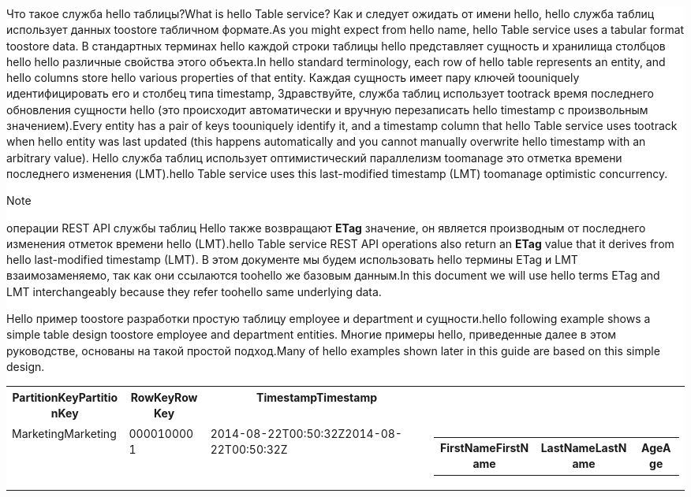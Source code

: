 <span data-ttu-id="d17a4-114">Что такое служба hello таблицы?</span><span class="sxs-lookup"><span data-stu-id="d17a4-114">What is hello Table service?</span></span> <span data-ttu-id="d17a4-115">Как и следует ожидать от имени hello, hello служба таблиц использует данных toostore табличном формате.</span><span class="sxs-lookup"><span data-stu-id="d17a4-115">As you might expect from hello name, hello Table service uses a tabular format toostore data.</span></span> <span data-ttu-id="d17a4-116">В стандартных терминах hello каждой строки таблицы hello представляет сущность и хранилища столбцов hello hello различные свойства этого объекта.</span><span class="sxs-lookup"><span data-stu-id="d17a4-116">In hello standard terminology, each row of hello table represents an entity, and hello columns store hello various properties of that entity.</span></span> <span data-ttu-id="d17a4-117">Каждая сущность имеет пару ключей toouniquely идентифицировать его и столбец типа timestamp, Здравствуйте, служба таблиц использует tootrack время последнего обновления сущности hello (это происходит автоматически и вручную перезаписать hello timestamp с произвольным значением).</span><span class="sxs-lookup"><span data-stu-id="d17a4-117">Every entity has a pair of keys toouniquely identify it, and a timestamp column that hello Table service uses tootrack when hello entity was last updated (this happens automatically and you cannot manually overwrite hello timestamp with an arbitrary value).</span></span> <span data-ttu-id="d17a4-118">Hello служба таблиц использует оптимистический параллелизм toomanage это отметка времени последнего изменения (LMT).</span><span class="sxs-lookup"><span data-stu-id="d17a4-118">hello Table service uses this last-modified timestamp (LMT) toomanage optimistic concurrency.</span></span>  

> [!NOTE]
> <span data-ttu-id="d17a4-119">операции REST API службы таблиц Hello также возвращают **ETag** значение, он является производным от последнего изменения отметок времени hello (LMT).</span><span class="sxs-lookup"><span data-stu-id="d17a4-119">hello Table service REST API operations also return an **ETag** value that it derives from hello last-modified timestamp (LMT).</span></span> <span data-ttu-id="d17a4-120">В этом документе мы будем использовать hello термины ETag и LMT взаимозаменяемо, так как они ссылаются toohello же базовым данным.</span><span class="sxs-lookup"><span data-stu-id="d17a4-120">In this document we will use hello terms ETag and LMT interchangeably because they refer toohello same underlying data.</span></span>  
> 
> 

<span data-ttu-id="d17a4-121">Hello пример toostore разработки простую таблицу employee и department и сущности.</span><span class="sxs-lookup"><span data-stu-id="d17a4-121">hello following example shows a simple table design toostore employee and department entities.</span></span> <span data-ttu-id="d17a4-122">Многие примеры hello, приведенные далее в этом руководстве, основаны на такой простой подход.</span><span class="sxs-lookup"><span data-stu-id="d17a4-122">Many of hello examples shown later in this guide are based on this simple design.</span></span>  

<table>
<tr>
<th><span data-ttu-id="d17a4-123">PartitionKey</span><span class="sxs-lookup"><span data-stu-id="d17a4-123">PartitionKey</span></span></th>
<th><span data-ttu-id="d17a4-124">RowKey</span><span class="sxs-lookup"><span data-stu-id="d17a4-124">RowKey</span></span></th>
<th><span data-ttu-id="d17a4-125">Timestamp</span><span class="sxs-lookup"><span data-stu-id="d17a4-125">Timestamp</span></span></th>
<th></th>
</tr>
<tr>
<td><span data-ttu-id="d17a4-126">Marketing</span><span class="sxs-lookup"><span data-stu-id="d17a4-126">Marketing</span></span></td>
<td><span data-ttu-id="d17a4-127">00001</span><span class="sxs-lookup"><span data-stu-id="d17a4-127">00001</span></span></td>
<td><span data-ttu-id="d17a4-128">2014-08-22T00:50:32Z</span><span class="sxs-lookup"><span data-stu-id="d17a4-128">2014-08-22T00:50:32Z</span></span></td>
<td>
<table>
<tr>
<th><span data-ttu-id="d17a4-129">FirstName</span><span class="sxs-lookup"><span data-stu-id="d17a4-129">FirstName</span></span></th>
<th><span data-ttu-id="d17a4-130">LastName</span><span class="sxs-lookup"><span data-stu-id="d17a4-130">LastName</span></span></th>
<th><span data-ttu-id="d17a4-131">Age</span><span class="sxs-lookup"><span data-stu-id="d17a4-131">Age</span></span></th>